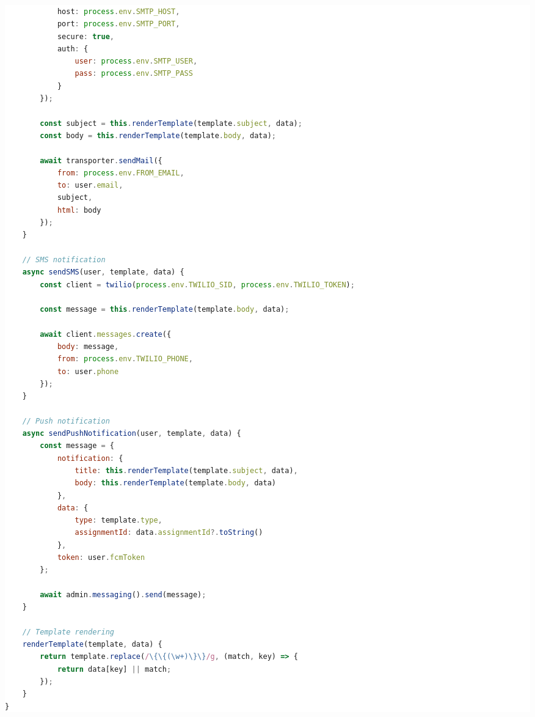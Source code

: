 ```javascript
            host: process.env.SMTP_HOST,
            port: process.env.SMTP_PORT,
            secure: true,
            auth: {
                user: process.env.SMTP_USER,
                pass: process.env.SMTP_PASS
            }
        });

        const subject = this.renderTemplate(template.subject, data);
        const body = this.renderTemplate(template.body, data);

        await transporter.sendMail({
            from: process.env.FROM_EMAIL,
            to: user.email,
            subject,
            html: body
        });
    }

    // SMS notification
    async sendSMS(user, template, data) {
        const client = twilio(process.env.TWILIO_SID, process.env.TWILIO_TOKEN);
        
        const message = this.renderTemplate(template.body, data);
        
        await client.messages.create({
            body: message,
            from: process.env.TWILIO_PHONE,
            to: user.phone
        });
    }

    // Push notification
    async sendPushNotification(user, template, data) {
        const message = {
            notification: {
                title: this.renderTemplate(template.subject, data),
                body: this.renderTemplate(template.body, data)
            },
            data: {
                type: template.type,
                assignmentId: data.assignmentId?.toString()
            },
            token: user.fcmToken
        };

        await admin.messaging().send(message);
    }

    // Template rendering
    renderTemplate(template, data) {
        return template.replace(/\{\{(\w+)\}\}/g, (match, key) => {
            return data[key] || match;
        });
    }
}
```
